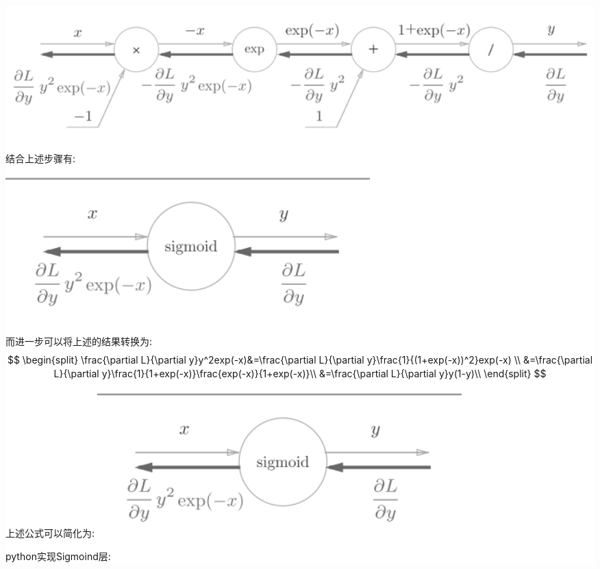 ![](./deeplearn_propagation/17.png)

结合上述步骤有:

![](./deeplearn_propagation/18.png)

而进一步可以将上述的结果转换为:
$$
\begin{split} 
\frac{\partial L}{\partial y}y^2exp(-x)&=\frac{\partial L}{\partial y}\frac{1}{(1+exp(-x))^2}exp(-x) \\ 
&=\frac{\partial L}{\partial y}\frac{1}{1+exp(-x)}\frac{exp(-x)}{1+exp(-x)}\\ 
&=\frac{\partial L}{\partial y}y(1-y)\\ 
\end{split}
$$

上述公式可以简化为:
![](./deeplearn_propagation/18.png)

python实现Sigmoind层:
